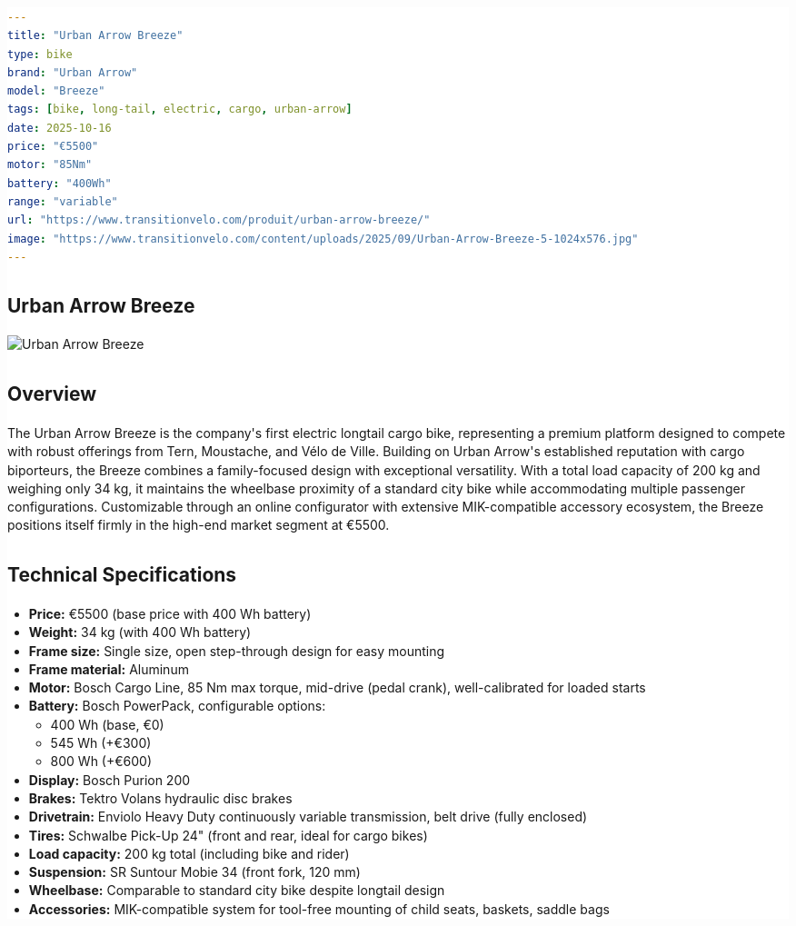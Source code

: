 ```yaml
---
title: "Urban Arrow Breeze"
type: bike
brand: "Urban Arrow"
model: "Breeze"
tags: [bike, long-tail, electric, cargo, urban-arrow]
date: 2025-10-16
price: "€5500"
motor: "85Nm"
battery: "400Wh"
range: "variable"
url: "https://www.transitionvelo.com/produit/urban-arrow-breeze/"
image: "https://www.transitionvelo.com/content/uploads/2025/09/Urban-Arrow-Breeze-5-1024x576.jpg"
---
```


## Urban Arrow Breeze

![Urban Arrow Breeze](https://www.transitionvelo.com/content/uploads/2025/09/Urban-Arrow-Breeze-5-1024x576.jpg)

## Overview

The Urban Arrow Breeze is the company's first electric longtail cargo bike, representing a premium platform designed to compete with robust offerings from Tern, Moustache, and Vélo de Ville. Building on Urban Arrow's established reputation with cargo biporteurs, the Breeze combines a family-focused design with exceptional versatility. With a total load capacity of 200 kg and weighing only 34 kg, it maintains the wheelbase proximity of a standard city bike while accommodating multiple passenger configurations. Customizable through an online configurator with extensive MIK-compatible accessory ecosystem, the Breeze positions itself firmly in the high-end market segment at €5500.

## Technical Specifications

- **Price:** €5500 (base price with 400 Wh battery)
- **Weight:** 34 kg (with 400 Wh battery)
- **Frame size:** Single size, open step-through design for easy mounting
- **Frame material:** Aluminum
- **Motor:** Bosch Cargo Line, 85 Nm max torque, mid-drive (pedal crank), well-calibrated for loaded starts
- **Battery:** Bosch PowerPack, configurable options:
  - 400 Wh (base, €0)
  - 545 Wh (+€300)
  - 800 Wh (+€600)
- **Display:** Bosch Purion 200
- **Brakes:** Tektro Volans hydraulic disc brakes
- **Drivetrain:** Enviolo Heavy Duty continuously variable transmission, belt drive (fully enclosed)
- **Tires:** Schwalbe Pick-Up 24" (front and rear, ideal for cargo bikes)
- **Load capacity:** 200 kg total (including bike and rider)
- **Suspension:** SR Suntour Mobie 34 (front fork, 120 mm)
- **Wheelbase:** Comparable to standard city bike despite longtail design
- **Accessories:** MIK-compatible system for tool-free mounting of child seats, baskets, saddle bags
